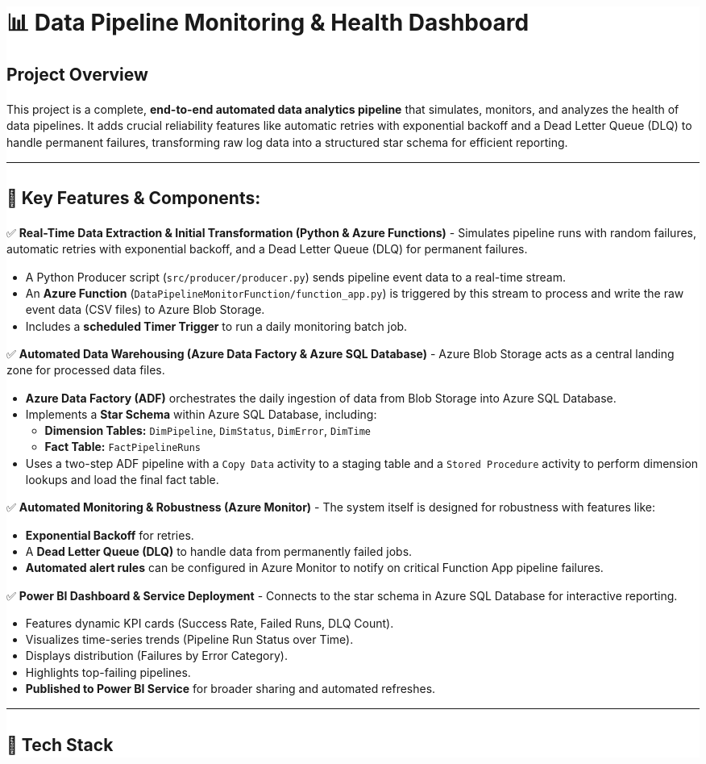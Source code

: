 # 📊 Data Pipeline Monitoring & Health Dashboard

## Project Overview

This project is a complete, **end-to-end automated data analytics pipeline** that simulates, monitors, and analyzes the health of data pipelines. It adds crucial reliability features like automatic retries with exponential backoff and a Dead Letter Queue (DLQ) to handle permanent failures, transforming raw log data into a structured star schema for efficient reporting.

---

## 🔧 Key Features & Components:

✅ **Real-Time Data Extraction & Initial Transformation (Python & Azure Functions)** - Simulates pipeline runs with random failures, automatic retries with exponential backoff, and a Dead Letter Queue (DLQ) for permanent failures. 
- A Python Producer script (`src/producer/producer.py`) sends pipeline event data to a real-time stream. 
- An **Azure Function** (`DataPipelineMonitorFunction/function_app.py`) is triggered by this stream to process and write the raw event data (CSV files) to Azure Blob Storage. 
- Includes a **scheduled Timer Trigger** to run a daily monitoring batch job.

✅ **Automated Data Warehousing (Azure Data Factory & Azure SQL Database)** - Azure Blob Storage acts as a central landing zone for processed data files. 
- **Azure Data Factory (ADF)** orchestrates the daily ingestion of data from Blob Storage into Azure SQL Database. 
- Implements a **Star Schema** within Azure SQL Database, including: 
  - **Dimension Tables:** `DimPipeline`, `DimStatus`, `DimError`, `DimTime` 
  - **Fact Table:** `FactPipelineRuns` 
- Uses a two-step ADF pipeline with a `Copy Data` activity to a staging table and a `Stored Procedure` activity to perform dimension lookups and load the final fact table.

✅ **Automated Monitoring & Robustness (Azure Monitor)** - The system itself is designed for robustness with features like: 
- **Exponential Backoff** for retries. 
- A **Dead Letter Queue (DLQ)** to handle data from permanently failed jobs. 
- **Automated alert rules** can be configured in Azure Monitor to notify on critical Function App pipeline failures.

✅ **Power BI Dashboard & Service Deployment** - Connects to the star schema in Azure SQL Database for interactive reporting. 
- Features dynamic KPI cards (Success Rate, Failed Runs, DLQ Count). 
- Visualizes time-series trends (Pipeline Run Status over Time). 
- Displays distribution (Failures by Error Category). 
- Highlights top-failing pipelines. 
- **Published to Power BI Service** for broader sharing and automated refreshes.

---

## 🧱 Tech Stack

